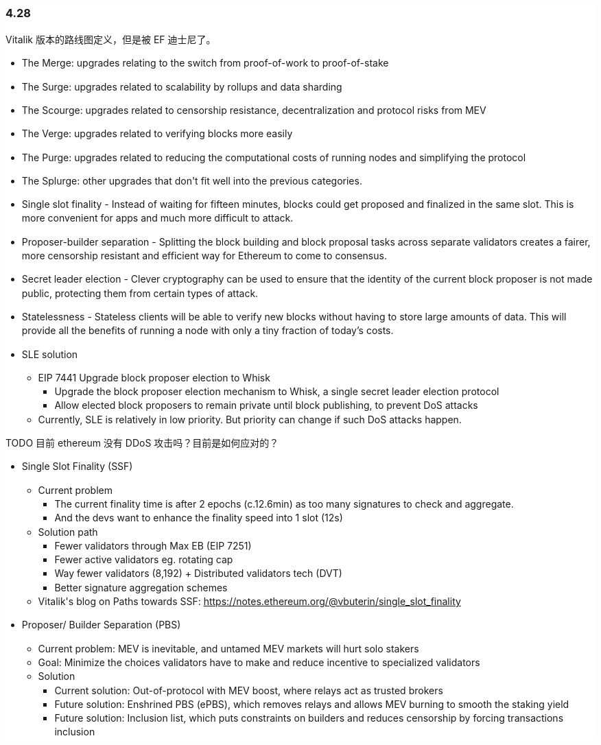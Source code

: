 ### 4.28

Vitalik 版本的路线图定义，但是被 EF 迪士尼了。

- The Merge: upgrades relating to the switch from proof-of-work to proof-of-stake
- The Surge: upgrades related to scalability by rollups and data sharding
- The Scourge: upgrades related to censorship resistance, decentralization and protocol risks from MEV
- The Verge: upgrades related to verifying blocks more easily
- The Purge: upgrades related to reducing the computational costs of running nodes and simplifying the protocol
- The Splurge: other upgrades that don't fit well into the previous categories.

- Single slot finality - Instead of waiting for fifteen minutes, blocks could get proposed and finalized in the same slot. This is more convenient for apps and much more difficult to attack.
- Proposer-builder separation - Splitting the block building and block proposal tasks across separate validators creates a fairer, more censorship resistant and efficient way for Ethereum to come to consensus.
- Secret leader election - Clever cryptography can be used to ensure that the identity of the current block proposer is not made public, protecting them from certain types of attack.
- Statelessness - Stateless clients will be able to verify new blocks without having to store large amounts of data. This will provide all the benefits of running a node with only a tiny fraction of today’s costs.

- SLE solution
  - EIP 7441 Upgrade block proposer election to Whisk
    - Upgrade the block proposer election mechanism to Whisk, a single secret leader election protocol
    - Allow elected block proposers to remain private until block publishing, to prevent DoS attacks
  - Currently, SLE is relatively in low priority. But priority can change if such DoS attacks happen.

TODO 目前 ethereum 没有 DDoS 攻击吗？目前是如何应对的？

- Single Slot Finality (SSF)

  - Current problem
    - The current finality time is after 2 epochs (c.12.6min) as too many signatures to check and aggregate.
    - And the devs want to enhance the finality speed into 1 slot (12s)
  - Solution path
    - Fewer validators through Max EB (EIP 7251)
    - Fewer active validators eg. rotating cap
    - Way fewer validators (8,192) + Distributed validators tech (DVT)
    - Better signature aggregation schemes
  - Vitalik's blog on Paths towards SSF: https://notes.ethereum.org/@vbuterin/single_slot_finality

- Proposer/ Builder Separation (PBS)

  - Current problem: MEV is inevitable, and untamed MEV markets will hurt solo stakers
  - Goal: Minimize the choices validators have to make and reduce incentive to specialized validators
  - Solution
    - Current solution: Out-of-protocol with MEV boost, where relays act as trusted brokers
    - Future solution: Enshrined PBS (ePBS), which removes relays and allows MEV burning to smooth the staking yield
    - Future solution: Inclusion list, which puts constraints on builders and reduces censorship by forcing transactions inclusion
